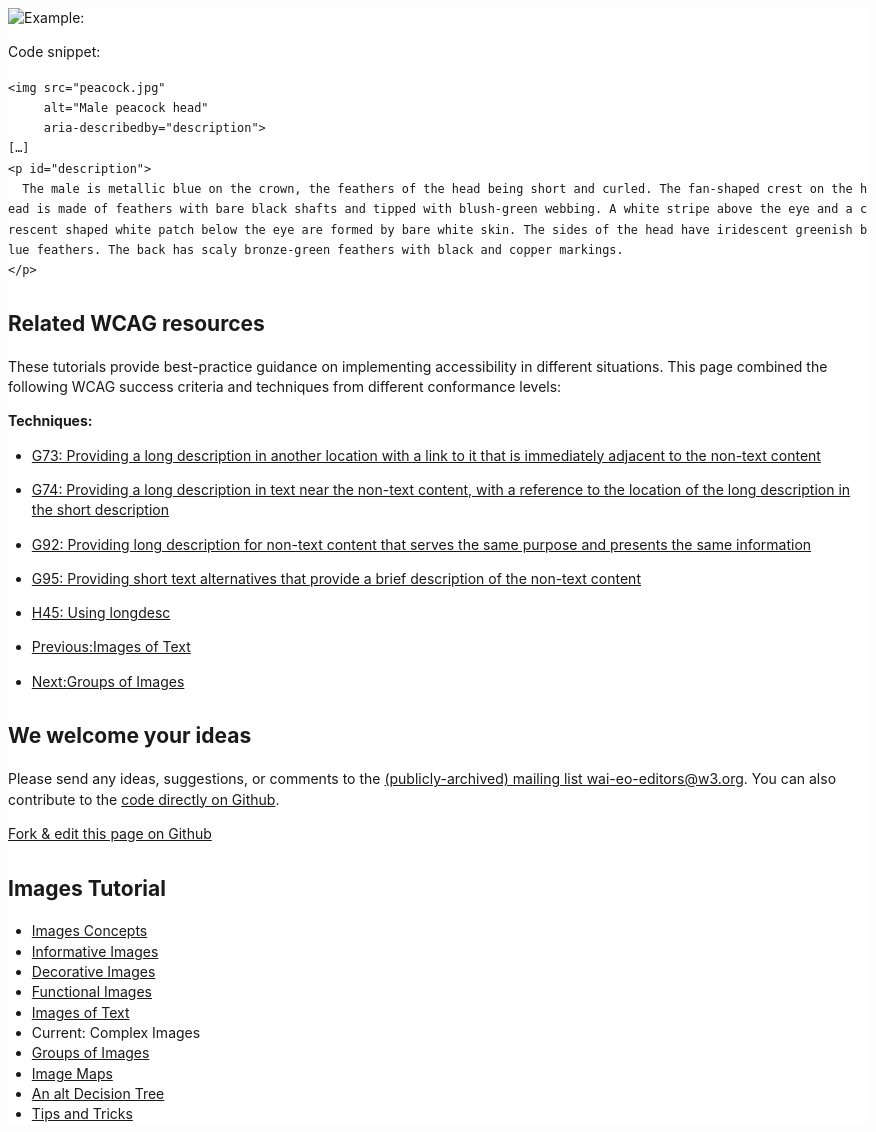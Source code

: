 ![Example:](../../img/peafowl-998cf337.jpg)

Code snippet:

    <img src="peacock.jpg"
         alt="Male peacock head"
         aria-describedby="description">
    […]
    <p id="description">
      The male is metallic blue on the crown, the feathers of the head being short and curled. The fan-shaped crest on the head is made of feathers with bare black shafts and tipped with blush-green webbing. A white stripe above the eye and a crescent shaped white patch below the eye are formed by bare white skin. The sides of the head have iridescent greenish blue feathers. The back has scaly bronze-green feathers with black and copper markings.
    </p>

Related WCAG resources
----------------------

These tutorials provide best-practice guidance on implementing accessibility in different situations. This page combined the following WCAG success criteria and techniques from different conformance levels:

**Techniques:**

-   [G73: Providing a long description in another location with a link to it that is immediately adjacent to the non-text content](https://www.w3.org/WAI/WCAG21/Techniques/general/G73)
-   [G74: Providing a long description in text near the non-text content, with a reference to the location of the long description in the short description](https://www.w3.org/WAI/WCAG21/Techniques/general/G74)
-   [G92: Providing long description for non-text content that serves the same purpose and presents the same information](https://www.w3.org/WAI/WCAG21/Techniques/general/G92)
-   [G95: Providing short text alternatives that provide a brief description of the non-text content](https://www.w3.org/WAI/WCAG21/Techniques/general/G95)
-   [H45: Using longdesc](https://www.w3.org/WAI/WCAG21/Techniques/html/H45)

-   [<span class="count"></span><span class="txt"><span class="dir">Previous:</span><span class="title">Images of Text</span></span>](../textual/)
-   [<span class="count"></span><span class="txt"><span class="dir">Next:</span><span class="title">Groups of Images</span></span>](../groups/)

We welcome your ideas
---------------------

Please send any ideas, suggestions, or comments to the [(publicly-archived) mailing list wai-eo-editors@w3.org](mailto:wai-eo-editors@w3.org?subject=%5BTutorial%20Feedback%5D). You can also contribute to the [code directly on Github](https://github.com/w3c/wai-tutorials).

<a href="https://github.com/w3c/wai-tutorials/blob/master/source/images/complex.html.erb.md" class="btn">Fork &amp; edit this page on Github</a>

Images Tutorial
---------------

-   [<span class="count"></span><span class="txt">Images Concepts</span>](../)
-   [<span class="count"></span><span class="txt">Informative Images</span>](../informative/)
-   [<span class="count"></span><span class="txt">Decorative Images</span>](../decorative/)
-   [<span class="count"></span><span class="txt">Functional Images</span>](../functional/)
-   [<span class="count"></span><span class="txt">Images of Text</span>](../textual/)
-   <span class="current-a"><span class="count"></span><span class="txt"><span class="visuallyhidden">Current: </span>Complex Images</span></span>
-   [<span class="count"></span><span class="txt">Groups of Images</span>](../groups/)
-   [<span class="count"></span><span class="txt">Image Maps</span>](../imagemap/)
-   [<span class="count"></span><span class="txt">An alt Decision Tree</span>](../decision-tree/)
-   [<span class="count"></span><span class="txt">Tips and Tricks</span>](../tips/)
